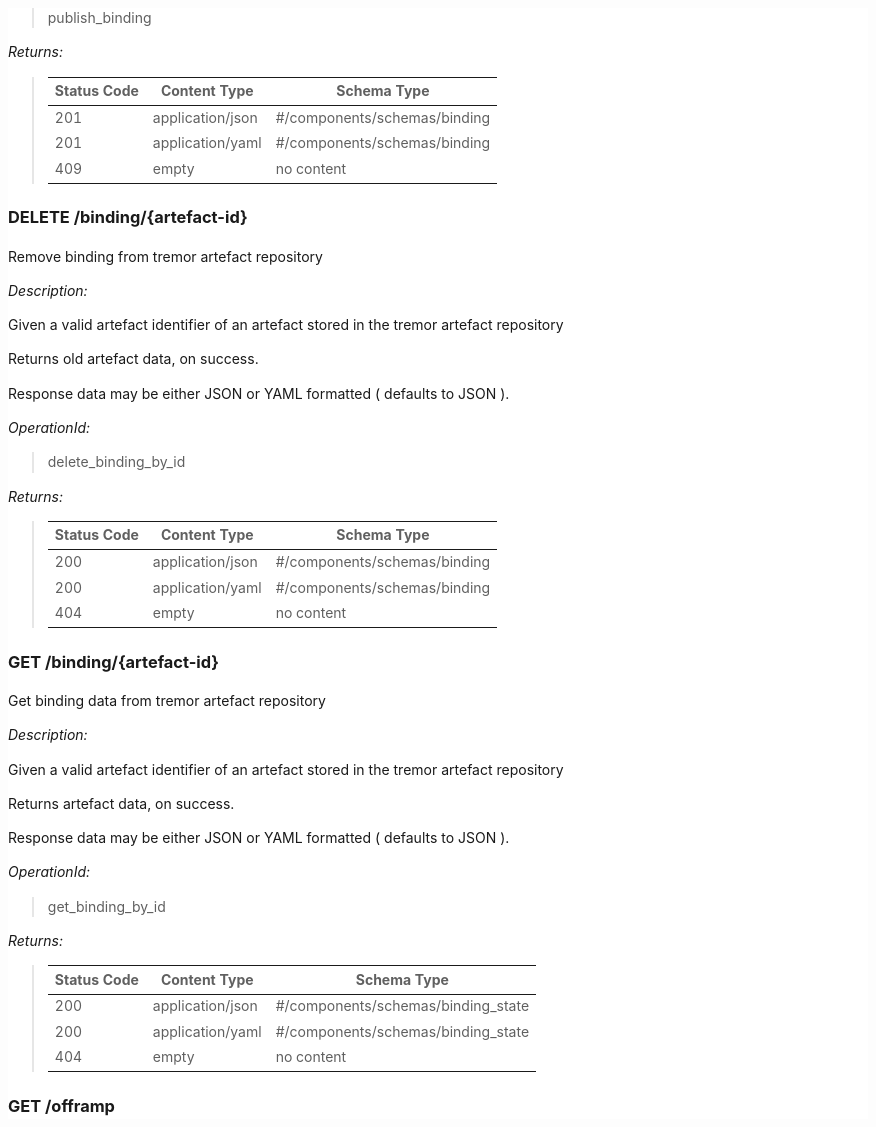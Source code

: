 >  publish_binding

*Returns:*

> |Status Code|Content Type|Schema Type|
> |---|---|---|
> |201|application/json|#/components/schemas/binding|
> |201|application/yaml|#/components/schemas/binding|
> |409|empty|no content|

###  __DELETE__ /binding/{artefact-id}

Remove binding from tremor artefact repository

*Description:*

Given a valid artefact identifier of an artefact stored in the tremor artefact repository

Returns old artefact data, on success.

Response data may be either JSON or YAML formatted ( defaults to JSON ).


*OperationId:*

>  delete_binding_by_id

*Returns:*

> |Status Code|Content Type|Schema Type|
> |---|---|---|
> |200|application/json|#/components/schemas/binding|
> |200|application/yaml|#/components/schemas/binding|
> |404|empty|no content|

###  __GET__ /binding/{artefact-id}

Get binding data from tremor artefact repository

*Description:*

Given a valid artefact identifier of an artefact stored in the tremor artefact repository

Returns artefact data, on success.

Response data may be either JSON or YAML formatted ( defaults to JSON ).


*OperationId:*

>  get_binding_by_id

*Returns:*

> |Status Code|Content Type|Schema Type|
> |---|---|---|
> |200|application/json|#/components/schemas/binding_state|
> |200|application/yaml|#/components/schemas/binding_state|
> |404|empty|no content|

###  __GET__ /offramp
